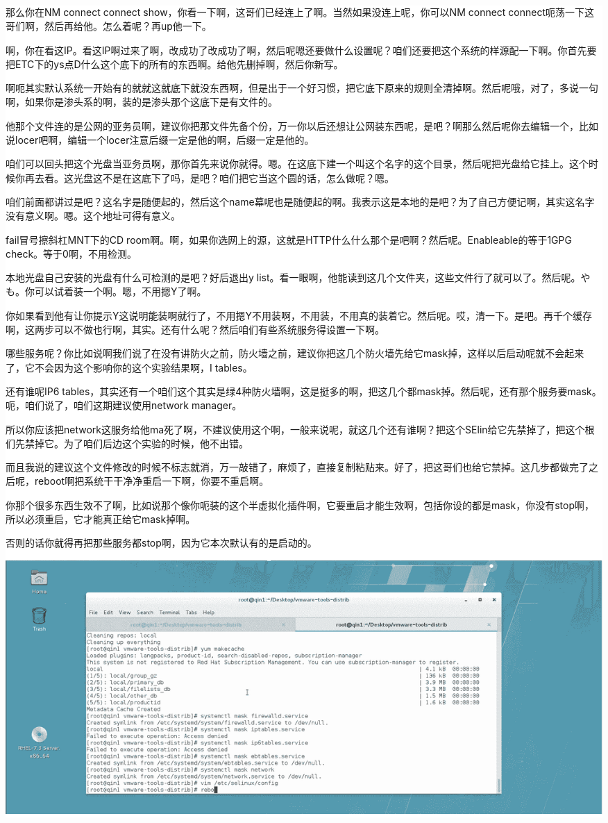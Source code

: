 那么你在NM connect connect show，你看一下啊，这哥们已经连上了啊。当然如果没连上呢，你可以NM connect connect呃荡一下这哥们啊，然后再给他。怎么着呢？再up他一下。

啊，你在看这IP。看这IP啊过来了啊，改成功了改成功了啊，然后呢嗯还要做什么设置呢？咱们还要把这个系统的样源配一下啊。你首先要把ETC下的ys点D什么这个底下的所有的东西啊。给他先删掉啊，然后你新写。

啊呃其实默认系统一开始有的就就这就底下就没东西啊，但是出于一个好习惯，把它底下原来的规则全清掉啊。然后呢哦，对了，多说一句啊，如果你是渗头系的啊，装的是渗头那个这底下是有文件的。

他那个文件连的是公网的亚务员啊，建议你把那文件先备个份，万一你以后还想让公网装东西呢，是吧？啊那么然后呢你去编辑一个，比如说locer吧啊，编辑一个locer注意后缀一定是他的啊，后缀一定是他的。

咱们可以回头把这个光盘当亚务员啊，那你首先来说你就得。嗯。在这底下建一个叫这个名字的这个目录，然后呢把光盘给它挂上。这个时候你再去看。这光盘这不是在这底下了吗，是吧？咱们把它当这个圆的话，怎么做呢？嗯。

咱们前面都讲过是吧？这名字是随便起的，然后这个name幕呢也是随便起的啊。我表示这是本地的是吧？为了自己方便记啊，其实这名字没有意义啊。嗯。这个地址可得有意义。

fail冒号擦斜杠MNT下的CD room啊。啊，如果你选网上的源，这就是HTTP什么什么那个是吧啊？然后呢。Enableable的等于1GPG check。等于0啊，不用检测。

本地光盘自己安装的光盘有什么可检测的是吧？好后退出y list。看一眼啊，他能读到这几个文件夹，这些文件行了就可以了。然后呢。やも。你可以试着装一个啊。嗯，不用摁Y了啊。

你如果看到他有让你提示Y这说明能装啊就行了，不用摁Y不用装啊，不用装，不用真的装着它。然后呢。哎，清一下。是吧。再千个缓存啊，这两步可以不做也行啊，其实。还有什么呢？然后咱们有些系统服务得设置一下啊。

哪些服务呢？你比如说啊我们说了在没有讲防火之前，防火墙之前，建议你把这几个防火墙先给它mask掉，这样以后启动呢就不会起来了，它不会因为这个影响你的这个实验结果啊，I tables。

还有谁呢IP6 tables，其实还有一个咱们这个其实是绿4种防火墙啊，这是挺多的啊，把这几个都mask掉。然后呢，还有那个服务要mask。呃，咱们说了，咱们这期建议使用network manager。

所以你应该把network这服务给他ma死了啊，不建议使用这个啊，一般来说呢，就这几个还有谁啊？把这个SElin给它先禁掉了，把这个根们先禁掉它。为了咱们后边这个实验的时候，他不出错。

而且我说的建议这个文件修改的时候不标志就消，万一敲错了，麻烦了，直接复制粘贴来。好了，把这哥们也给它禁掉。这几步都做完了之后呢，reboot啊把系统干干净净重启一下啊，你要不重启啊。

你那个很多东西生效不了啊，比如说那个像你呃装的这个半虚拟化插件啊，它要重启才能生效啊，包括你设的都是mask，你没有stop啊，所以必须重启，它才能真正给它mask掉啊。

否则的话你就得再把那些服务都stop啊，因为它本次默认有的是启动的。

![](img/c669b65d1187d0b870a19ebb6666bd25_1.png)
